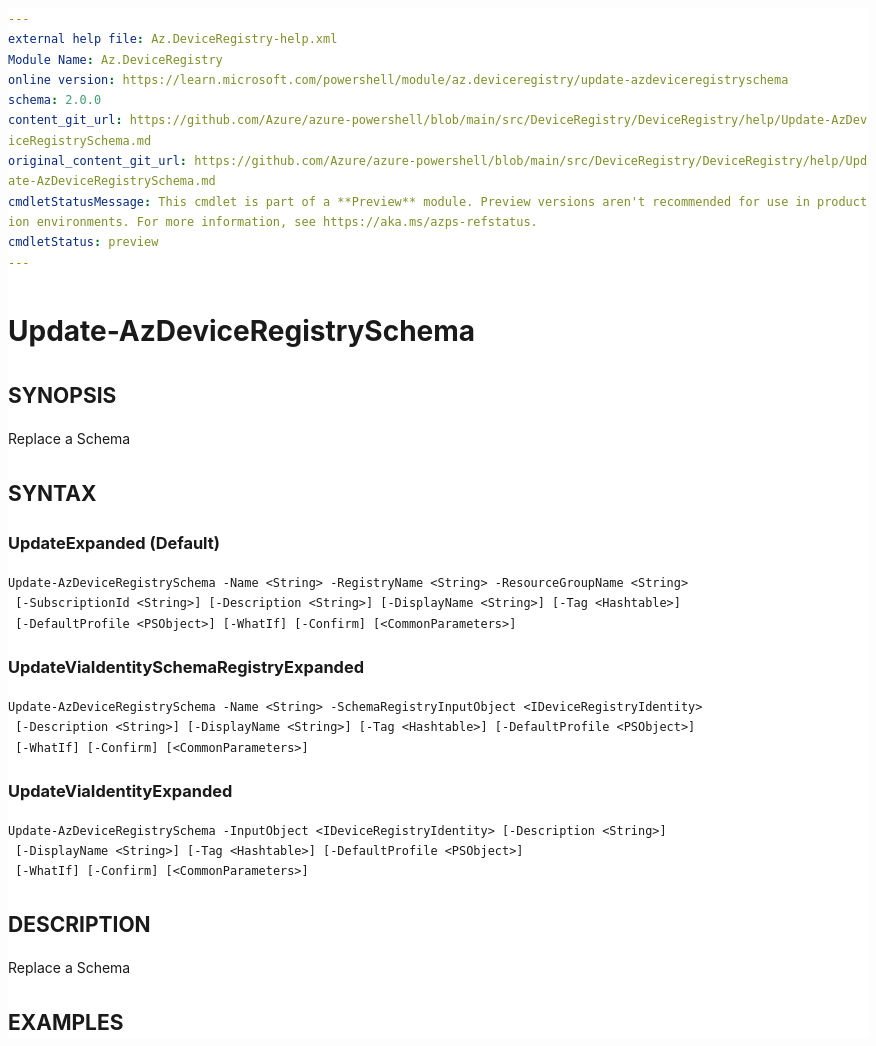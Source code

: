 ```yaml
---
external help file: Az.DeviceRegistry-help.xml
Module Name: Az.DeviceRegistry
online version: https://learn.microsoft.com/powershell/module/az.deviceregistry/update-azdeviceregistryschema
schema: 2.0.0
content_git_url: https://github.com/Azure/azure-powershell/blob/main/src/DeviceRegistry/DeviceRegistry/help/Update-AzDeviceRegistrySchema.md
original_content_git_url: https://github.com/Azure/azure-powershell/blob/main/src/DeviceRegistry/DeviceRegistry/help/Update-AzDeviceRegistrySchema.md
cmdletStatusMessage: This cmdlet is part of a **Preview** module. Preview versions aren't recommended for use in production environments. For more information, see https://aka.ms/azps-refstatus.
cmdletStatus: preview
---
```

# Update-AzDeviceRegistrySchema

## SYNOPSIS
Replace a Schema

## SYNTAX

### UpdateExpanded (Default)
```
Update-AzDeviceRegistrySchema -Name <String> -RegistryName <String> -ResourceGroupName <String>
 [-SubscriptionId <String>] [-Description <String>] [-DisplayName <String>] [-Tag <Hashtable>]
 [-DefaultProfile <PSObject>] [-WhatIf] [-Confirm] [<CommonParameters>]
```

### UpdateViaIdentitySchemaRegistryExpanded
```
Update-AzDeviceRegistrySchema -Name <String> -SchemaRegistryInputObject <IDeviceRegistryIdentity>
 [-Description <String>] [-DisplayName <String>] [-Tag <Hashtable>] [-DefaultProfile <PSObject>]
 [-WhatIf] [-Confirm] [<CommonParameters>]
```

### UpdateViaIdentityExpanded
```
Update-AzDeviceRegistrySchema -InputObject <IDeviceRegistryIdentity> [-Description <String>]
 [-DisplayName <String>] [-Tag <Hashtable>] [-DefaultProfile <PSObject>]
 [-WhatIf] [-Confirm] [<CommonParameters>]
```

## DESCRIPTION
Replace a Schema

## EXAMPLES
